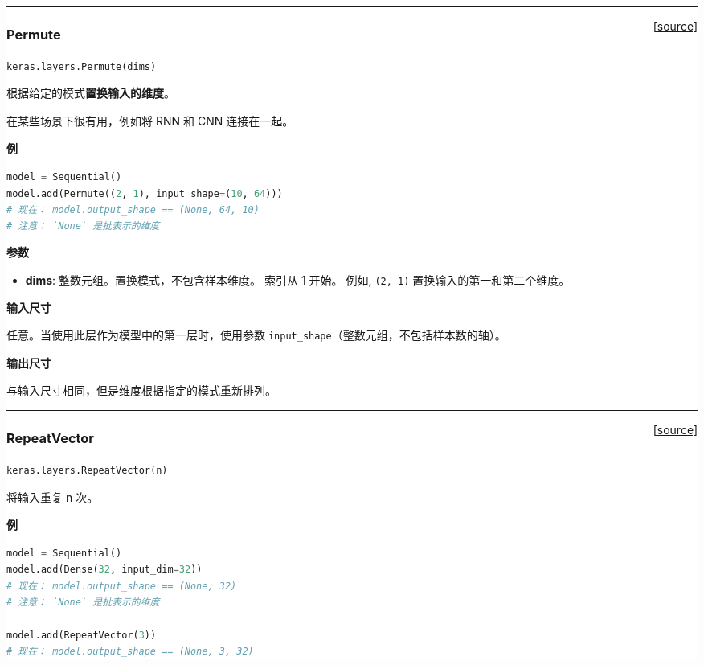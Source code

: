 ------

<span style="float:right;">[[source]](https://github.com/keras-team/keras/blob/master/keras/layers/core.py#L409)</span>

### Permute

```python
keras.layers.Permute(dims)

```

根据给定的模式**置换输入的维度**。

在某些场景下很有用，例如将 RNN 和 CNN 连接在一起。

__例__

```python
model = Sequential()
model.add(Permute((2, 1), input_shape=(10, 64)))
# 现在： model.output_shape == (None, 64, 10)
# 注意： `None` 是批表示的维度

```

__参数__

- __dims__: 整数元组。置换模式，不包含样本维度。
  索引从 1 开始。
  例如, `(2, 1)` 置换输入的第一和第二个维度。

__输入尺寸__

任意。当使用此层作为模型中的第一层时，使用参数 `input_shape`（整数元组，不包括样本数的轴）。

__输出尺寸__

与输入尺寸相同，但是维度根据指定的模式重新排列。

------

<span style="float:right;">[[source]](https://github.com/keras-team/keras/blob/master/keras/layers/core.py#L523)</span>

### RepeatVector

```python
keras.layers.RepeatVector(n)

```

将输入重复 n 次。

__例__

```python
model = Sequential()
model.add(Dense(32, input_dim=32))
# 现在： model.output_shape == (None, 32)
# 注意： `None` 是批表示的维度

model.add(RepeatVector(3))
# 现在： model.output_shape == (None, 3, 32)

```
